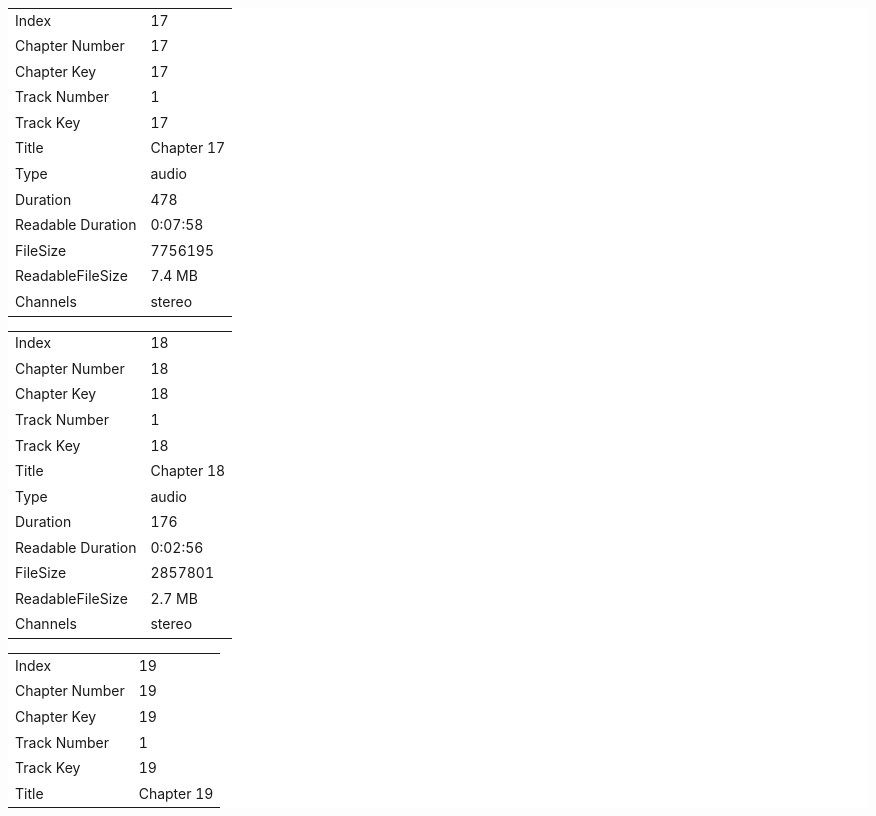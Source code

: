 |  |  |
| - | - |
| Index | 17 |
| Chapter Number | 17 |
| Chapter Key | 17 |
| Track Number | 1 |
| Track Key | 17 |
| Title | Chapter 17 |
| Type | audio |
| Duration | 478 |
| Readable Duration | 0:07:58 |
| FileSize | 7756195 |
| ReadableFileSize | 7.4 MB |
| Channels | stereo |

|  |  |
| - | - |
| Index | 18 |
| Chapter Number | 18 |
| Chapter Key | 18 |
| Track Number | 1 |
| Track Key | 18 |
| Title | Chapter 18 |
| Type | audio |
| Duration | 176 |
| Readable Duration | 0:02:56 |
| FileSize | 2857801 |
| ReadableFileSize | 2.7 MB |
| Channels | stereo |

|  |  |
| - | - |
| Index | 19 |
| Chapter Number | 19 |
| Chapter Key | 19 |
| Track Number | 1 |
| Track Key | 19 |
| Title | Chapter 19 |